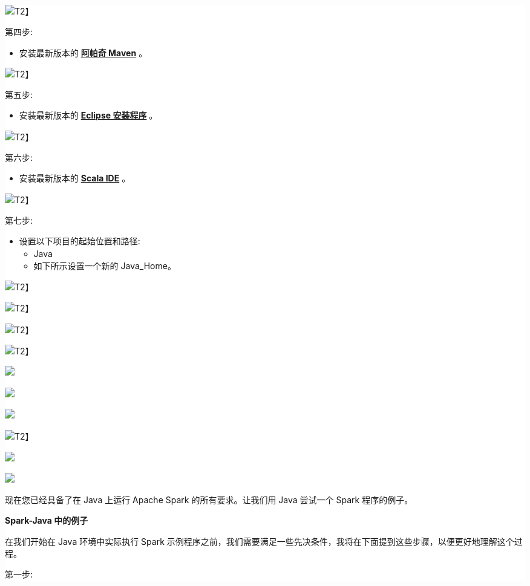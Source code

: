 ![](../Images/022f81cc7f4d0f10ce2f66ae65cf76ad.png)T2】

第四步:

*   安装最新版本的 [**阿帕奇 Maven**](https://maven.apache.org/download.cgi) 。

![](../Images/d3e48d059257d3991b392f09061d2932.png)T2】

第五步:

*   安装最新版本的 [**Eclipse 安装程序**](https://www.eclipse.org/downloads/download.php?file=/oomph/epp/2019-03/R/eclipse-inst-win64.exe) 。

![](../Images/86c6328317ad82cf39ffa095ca6ad4a3.png)T2】

第六步:

*   安装最新版本的 [**Scala IDE**](http://scala-ide.org/) 。

![](../Images/cf8fedffb94655ee8e5bf3907283d5cb.png)T2】

第七步:

*   设置以下项目的起始位置和路径:
    *   Java
    *   如下所示设置一个新的 Java_Home。

![](../Images/9f30fb148989e8d45fd9272377780d43.png)T2】

![](../Images/0b4c536483e10dd2934cbc1acabaa1fb.png)T2】

![](../Images/b4a28bc74fdf34447b8b92350f820129.png)T2】

![](../Images/6ba437cfd1f1dab6635865ef5e6ccdfe.png)T2】

![](../Images/aeb494228c77dab8ede3b8cd18575c7b.png)

![](../Images/003970199f9425756158c9296aeaa953.png)

![](../Images/cb5dee2707acc7476a82d2419c2cceac.png)

![](../Images/f2913ffd2c6296cda280b89d447e5a39.png)T2】

![](../Images/9a64073beef69a0516027ade48e49bd4.png)

![](../Images/0aca94ea67abdd4a8b7c563a863a3667.png)

现在您已经具备了在 Java 上运行 Apache Spark 的所有要求。让我们用 Java 尝试一个 Spark 程序的例子。

**Spark-Java 中的例子**

在我们开始在 Java 环境中实际执行 Spark 示例程序之前，我们需要满足一些先决条件，我将在下面提到这些步骤，以便更好地理解这个过程。

第一步:

